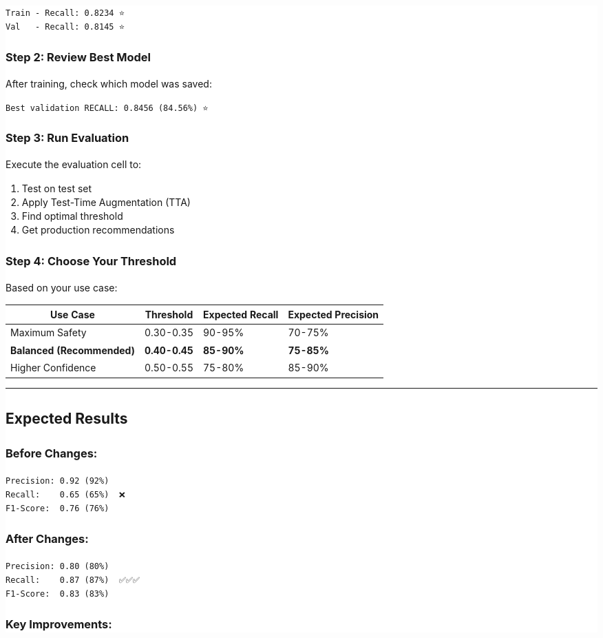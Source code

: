 ```
Train - Recall: 0.8234 ⭐
Val   - Recall: 0.8145 ⭐
```

### Step 2: Review Best Model

After training, check which model was saved:

```
Best validation RECALL: 0.8456 (84.56%) ⭐
```

### Step 3: Run Evaluation

Execute the evaluation cell to:

1. Test on test set
2. Apply Test-Time Augmentation (TTA)
3. Find optimal threshold
4. Get production recommendations

### Step 4: Choose Your Threshold

Based on your use case:

| Use Case                   | Threshold     | Expected Recall | Expected Precision |
| -------------------------- | ------------- | --------------- | ------------------ |
| Maximum Safety             | 0.30-0.35     | 90-95%          | 70-75%             |
| **Balanced (Recommended)** | **0.40-0.45** | **85-90%**      | **75-85%**         |
| Higher Confidence          | 0.50-0.55     | 75-80%          | 85-90%             |

---

## Expected Results

### Before Changes:

```
Precision: 0.92 (92%)
Recall:    0.65 (65%)  ❌
F1-Score:  0.76 (76%)
```

### After Changes:

```
Precision: 0.80 (80%)
Recall:    0.87 (87%)  ✅✅✅
F1-Score:  0.83 (83%)
```

### Key Improvements:
